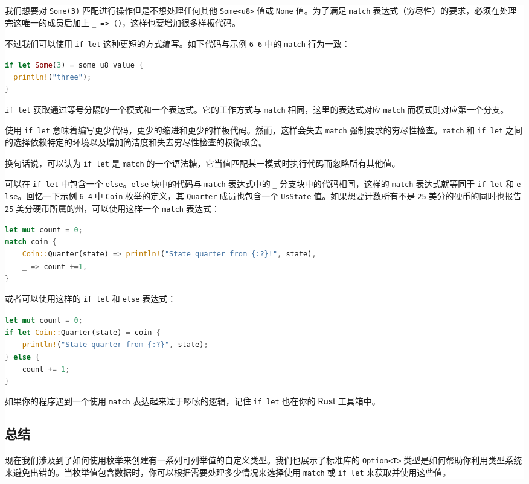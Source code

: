 我们想要对 `Some(3)` 匹配进行操作但是不想处理任何其他 `Some<u8>` 值或 `None` 值。为了满足 `match` 表达式（穷尽性）的要求，必须在处理完这唯一的成员后加上 `_ => ()`，这样也要增加很多样板代码。

不过我们可以使用 `if let` 这种更短的方式编写。如下代码与示例 `6-6` 中的 `match` 行为一致：

```rust
if let Some(3) = some_u8_value {
  println!("three");
}
```

`if let` 获取通过等号分隔的一个模式和一个表达式。它的工作方式与 `match` 相同，这里的表达式对应 `match` 而模式则对应第一个分支。

使用 `if let` 意味着编写更少代码，更少的缩进和更少的样板代码。然而，这样会失去 `match` 强制要求的穷尽性检查。`match` 和 `if let` 之间的选择依赖特定的环境以及增加简洁度和失去穷尽性检查的权衡取舍。

换句话说，可以认为 `if let` 是 `match` 的一个语法糖，它当值匹配某一模式时执行代码而忽略所有其他值。

可以在 `if let` 中包含一个 `else`。`else` 块中的代码与 `match` 表达式中的 `_` 分支块中的代码相同，这样的 `match` 表达式就等同于 `if let` 和 `else`。回忆一下示例 `6-4` 中 `Coin` 枚举的定义，其 `Quarter` 成员也包含一个 `UsState` 值。如果想要计数所有不是 `25` 美分的硬币的同时也报告 `25` 美分硬币所属的州，可以使用这样一个 `match` 表达式：

```rust
let mut count = 0;
match coin {
    Coin::Quarter(state) => println!("State quarter from {:?}!", state),
    _ => count +=1,
}
```

或者可以使用这样的 `if let` 和 `else` 表达式：

```rust
let mut count = 0;
if let Coin::Quarter(state) = coin {
    println!("State quarter from {:?}", state);
} else {
    count += 1;
}
```

如果你的程序遇到一个使用 `match` 表达起来过于啰嗦的逻辑，记住 `if let` 也在你的 Rust 工具箱中。

## 总结

现在我们涉及到了如何使用枚举来创建有一系列可列举值的自定义类型。我们也展示了标准库的 `Option<T>` 类型是如何帮助你利用类型系统来避免出错的。当枚举值包含数据时，你可以根据需要处理多少情况来选择使用 `match` 或 `if let` 来获取并使用这些值。

